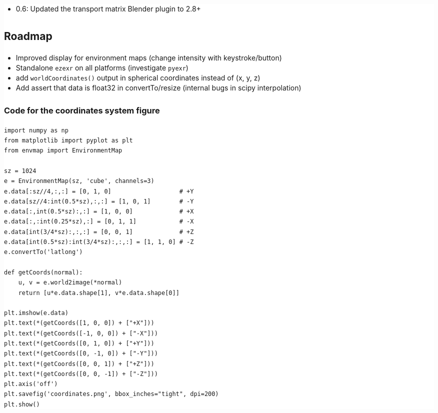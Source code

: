 - 0.6: Updated the transport matrix Blender plugin to 2.8+


## Roadmap

- Improved display for environment maps (change intensity with keystroke/button)
- Standalone `ezexr` on all platforms (investigate `pyexr`)
- add `worldCoordinates()` output in spherical coordinates instead of (x, y, z)
- Add assert that data is float32 in convertTo/resize (internal bugs in scipy interpolation)


### Code for the coordinates system figure

```
import numpy as np
from matplotlib import pyplot as plt
from envmap import EnvironmentMap

sz = 1024
e = EnvironmentMap(sz, 'cube', channels=3)
e.data[:sz//4,:,:] = [0, 1, 0]                   # +Y
e.data[sz//4:int(0.5*sz),:,:] = [1, 0, 1]        # -Y
e.data[:,int(0.5*sz):,:] = [1, 0, 0]             # +X
e.data[:,:int(0.25*sz),:] = [0, 1, 1]            # -X
e.data[int(3/4*sz):,:,:] = [0, 0, 1]             # +Z
e.data[int(0.5*sz):int(3/4*sz):,:,:] = [1, 1, 0] # -Z
e.convertTo('latlong')

def getCoords(normal):
    u, v = e.world2image(*normal)
    return [u*e.data.shape[1], v*e.data.shape[0]]

plt.imshow(e.data)
plt.text(*(getCoords([1, 0, 0]) + ["+X"]))
plt.text(*(getCoords([-1, 0, 0]) + ["-X"]))
plt.text(*(getCoords([0, 1, 0]) + ["+Y"]))
plt.text(*(getCoords([0, -1, 0]) + ["-Y"]))
plt.text(*(getCoords([0, 0, 1]) + ["+Z"]))
plt.text(*(getCoords([0, 0, -1]) + ["-Z"]))
plt.axis('off')
plt.savefig('coordinates.png', bbox_inches="tight", dpi=200)
plt.show()
```